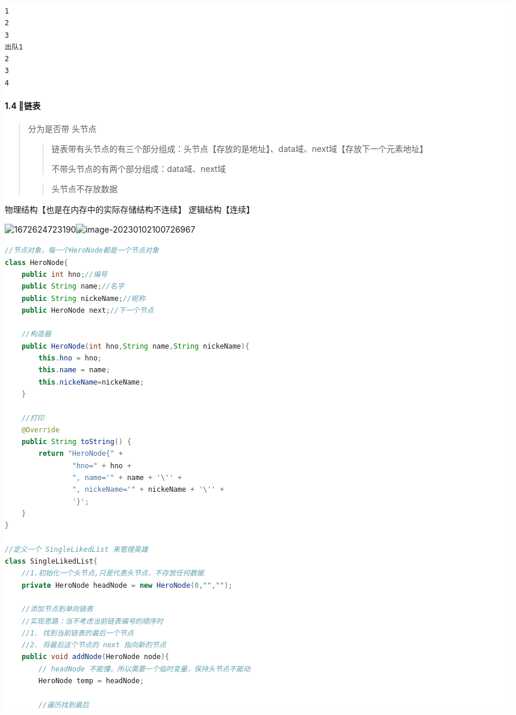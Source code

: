 ```
1
2
3
出队1
2
3
4
```



#### 1.4 👋链表

> 分为是否带 头节点
>
> > 链表带有头节点的有三个部分组成：头节点【存放的是地址】、data域、next域【存放下一个元素地址】
> >
> > 不带头节点的有两个部分组成：data域、next域
>
> > 头节点不存放数据

物理结构【也是在内存中的实际存储结构不连续】                               逻辑结构【连续】

![1672624723190](E:\学习\专业学习\数据结构\pic\1672624723190.png)![image-20230102100726967](C:\Users\Administrator\AppData\Roaming\Typora\typora-user-images\image-20230102100726967.png)

```java
//节点对象，每一个HeroNode都是一个节点对象
class HeroNode{
    public int hno;//编号
    public String name;//名字
    public String nickeName;//昵称
    public HeroNode next;//下一个节点

    //构造器
    public HeroNode(int hno,String name,String nickeName){
        this.hno = hno;
        this.name = name;
        this.nickeName=nickeName;
    }

    //打印
    @Override
    public String toString() {
        return "HeroNode{" +
                "hno=" + hno +
                ", name='" + name + '\'' +
                ", nickeName='" + nickeName + '\'' +
                '}';
    }
}

//定义一个 SingleLikedList 来管理英雄
class SingleLikedList{
    //1.初始化一个头节点,只是代表头节点，不存放任何数据
    private HeroNode headNode = new HeroNode(0,"","");

    //添加节点到单向链表
    //实现思路：当不考虑当前链表编号的顺序时
    //1. 找到当前链表的最后一个节点
    //2. 将最后这个节点的 next 指向新的节点
    public void addNode(HeroNode node){
        // headNode 不能懂，所以需要一个临时变量，保持头节点不能动
        HeroNode temp = headNode;

        //遍历找到最后
```